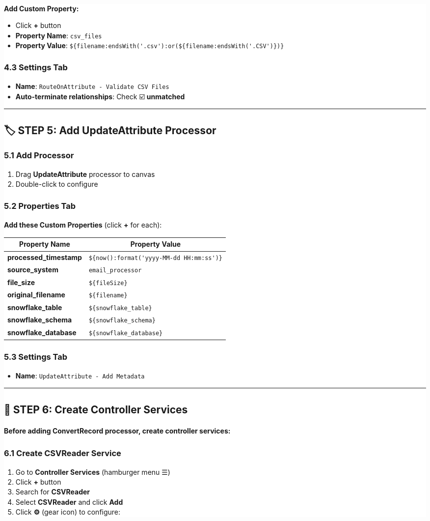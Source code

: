 **Add Custom Property:**
- Click **+** button
- **Property Name**: `csv_files`
- **Property Value**: `${filename:endsWith('.csv'):or(${filename:endsWith('.CSV')})}`

### **4.3 Settings Tab**
- **Name**: `RouteOnAttribute - Validate CSV Files`
- **Auto-terminate relationships**: Check ☑️ **unmatched**

---

## 🏷️ **STEP 5: Add UpdateAttribute Processor**

### **5.1 Add Processor**
1. Drag **UpdateAttribute** processor to canvas
2. Double-click to configure

### **5.2 Properties Tab**
**Add these Custom Properties** (click **+** for each):

| Property Name | Property Value |
|---------------|----------------|
| **processed_timestamp** | `${now():format('yyyy-MM-dd HH:mm:ss')}` |
| **source_system** | `email_processor` |
| **file_size** | `${fileSize}` |
| **original_filename** | `${filename}` |
| **snowflake_table** | `${snowflake_table}` |
| **snowflake_schema** | `${snowflake_schema}` |
| **snowflake_database** | `${snowflake_database}` |

### **5.3 Settings Tab**
- **Name**: `UpdateAttribute - Add Metadata`

---

## 🔄 **STEP 6: Create Controller Services**

**Before adding ConvertRecord processor, create controller services:**

### **6.1 Create CSVReader Service**
1. Go to **Controller Services** (hamburger menu ☰)
2. Click **+** button
3. Search for **CSVReader**
4. Select **CSVReader** and click **Add**
5. Click **⚙️** (gear icon) to configure:
